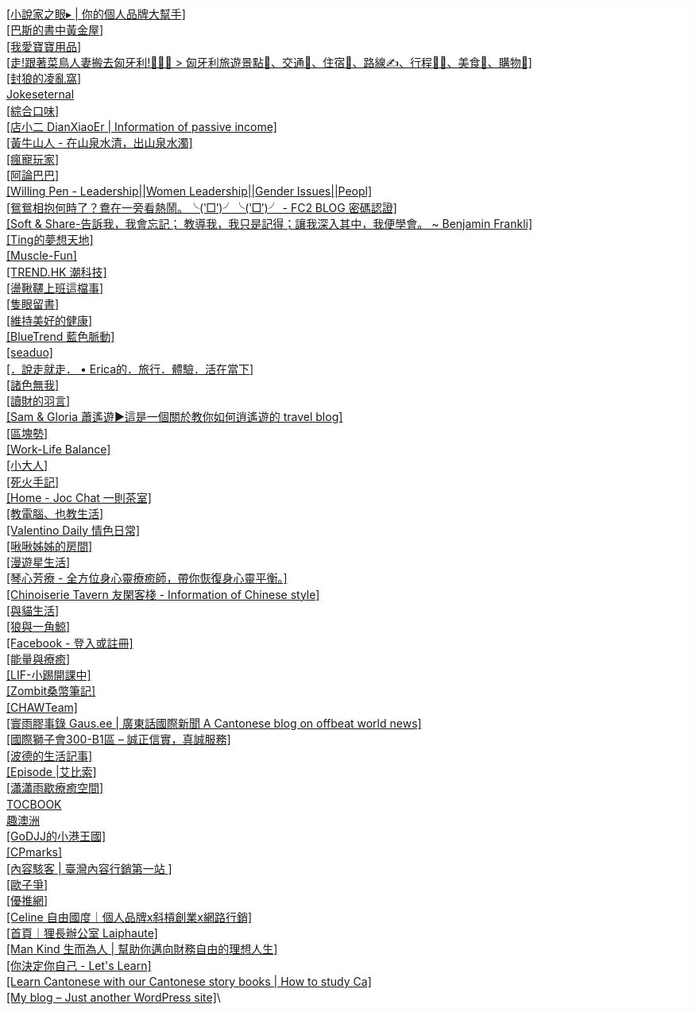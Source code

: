 [\[小說家之眼▸ | 你的個人品牌大幫手\]](https://xrine.com)\
[\[巴斯的書中黃金屋\]](https://www.buzz07.com)\
[\[我愛寶寶用品\]](https://52babysupplies.com)\
[\[走!跟著菜鳥人妻搬去匈牙利!🤘🇭🇺 > 匈牙利旅遊景點📍、交通🚌、住宿🏩、路線✍、行程🏃‍♂️、美食🌮、購物👗\]](https://www.followmetohungary.com)\
[\[封狼的凌亂窩\]](https://urochordate.com)\
[Jokeseternal](http://jokeseternal.talk4fun.net)\
[\[綜合口味\]](https://blog.mixflavor.com)\
[\[店小二 DianXiaoEr | Information of passive income\]](https://dianxiaoeryu.com)\
[\[黃牛山人 - 在山泉水清，出山泉水濁\]](https://bchai.cc)\
[\[瘋寵玩家\]](https://crazypetter.com.tw)\
[\[阿論巴巴\]](https://alunbaba.blogspot.com)\
[\[Willing Pen - Leadership||Women Leadership||Gender Issues||Peopl\]](https://willingpen.altervista.org)\
[\[鴛鴛相抱何時了？鴦在一旁看熱鬧。╰(‵□′)╯╰(‵□′)╯ - FC2 BLOG 密碼認證\]](http://novellover.blog131.fc2.com)\
[\[Soft & Share-告訴我，我會忘記； 教導我，我只是記得；讓我深入其中，我便學會。 \~ Benjamin Frankli\]](https://softnshare.com)\
[\[Ting的夢想天地\]](https://tingdream.com)\
[\[Muscle-Fun\]](https://muscle-fun.com)\
[\[TREND.HK 潮科技\]](https://trend.hk)\
[\[盪鞦韆上班這檔事\]](https://tzuhsiang.com)\
[\[隻眼留書\]](https://www.ieyeread.com)\
[\[維持美好的健康\]](https://goodbodybuilding.com)\
[\[BlueTrend 藍色脈動\]](https://bluetrend.media)\
[\[seaduo\]](https://seaduo.weebly.com)\
[\[．說走就走． • Erica的．旅行．體驗．活在當下\]](http://www.ericaworld.tw)\
[\[諸色無我\]](https://wildmoon.xyz)\
[\[讀財的羽言\]](https://finjapanlife.com)\
[\[Sam & Gloria 蕭遙遊►這是一個關於教你如何逍遙遊的 travel blog\]](https://anything-best.com)\
[\[區塊勢\]](https://blocktrend.today)\
[\[Work-Life Balance\]](https://wfbalance.com)\
[\[小大人\]](https://www.littleadult.org)\
[\[死火手記\]](https://hkxforce.net)\
[\[Home - Joc Chat 一則茶室\]](https://joycehsh.co)\
[\[教電腦、也教生活\]](https://7--8.com)\
[\[Valentino Daily 情色日常\]](https://www.valentinodaily.com)\
[\[啾啾姊姊的房間\]](http://joujou.tw)\
[\[漫遊星生活\]](https://wonderstarlife.com)\
[\[琴心芳療 - 全方位身心靈療癒師，帶你恢復身心靈平衡。\]](https://tequila1990.com)\
[\[Chinoiserie Tavern 友閑客棧 - Information of Chinese style\]](https://mychinesetavern.com)\
[\[與貓生活\]](https://www.livewithcat.com)\
[\[狼與一角鯨\]](https://benknight.danieltw.net)\
[\[Facebook - 登入或註冊\]](https://www.facebook.com)\
[\[能量與療癒\]](https://nanialight.blogspot.com)\
[\[LIF-小踢開課中\]](https://learningisf.com)\
[\[Zombit桑幣筆記\]](https://zombit.info)\
[\[CHAWTeam\]](https://chawteam21.blogspot.com)\
[\[寰雨膠事錄 Gaus.ee | 廣東話國際新聞 A Cantonese blog on offbeat world news\]](https://gaus.ee)\
[\[國際獅子會300-B1區 – 誠正信實，真誠服務\]](http://300b1.org)\
[\[波德的生活記事\]](https://www.tarot1314.com)\
[\[Episode |艾比索\]](https://episode.cc)\
[\[瀟瀟雨歇療癒空間\]](https://mytarotandthetahealing.blogspot.com)\
[TOCBOOK](http://tocbook.rf.gd)\
[趣澳洲](https://funinau.com)\
[\[GoDJJ的小港王國\]](https://godjj.me)\
[\[CPmarks\]](https://www.cpmarks.com)\
[\[內容駭客 | 臺灣內容行銷第一站 \]](https://www.contenthacker.today)\
[\[歐子爭\]](http://www.auchitsang.com)\
[\[優推網\]](https://best-recommend.com)\
[\[Celine 自由國度｜個人品牌x斜槓創業x網路行銷\]](https://rich-freedom.com)\
[\[首頁｜狸長辦公室 Laiphaute\]](https://www.laiphaute.com)\
[\[Man Kind 生而為人 | 幫助你邁向財務自由的理想人生\]](https://www.mankind01.com)\
[\[你決定你自己 - Let's Learn\]](https://youdecideself.com)\
[\[Learn Cantonese with our Cantonese story books | How to study Ca\]](https://www.howtostudycantonese.com)\
[\[My blog – Just another WordPress site\]](https://www.hifiveday.com)\